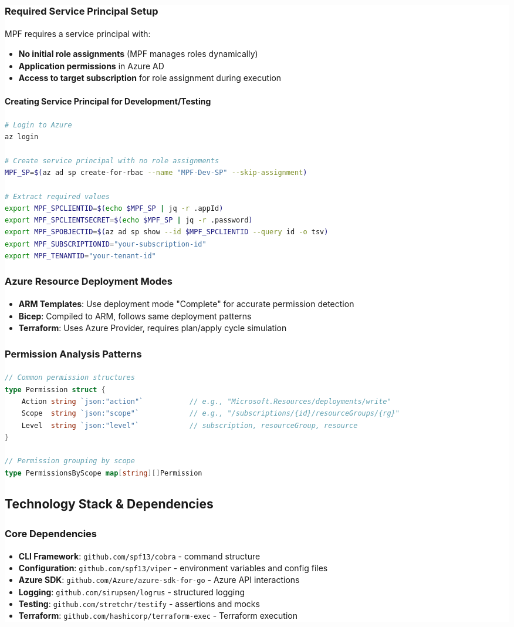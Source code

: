 ### Required Service Principal Setup
MPF requires a service principal with:
- **No initial role assignments** (MPF manages roles dynamically)
- **Application permissions** in Azure AD
- **Access to target subscription** for role assignment during execution

#### Creating Service Principal for Development/Testing
```bash
# Login to Azure
az login

# Create service principal with no role assignments
MPF_SP=$(az ad sp create-for-rbac --name "MPF-Dev-SP" --skip-assignment)

# Extract required values
export MPF_SPCLIENTID=$(echo $MPF_SP | jq -r .appId)
export MPF_SPCLIENTSECRET=$(echo $MPF_SP | jq -r .password)  
export MPF_SPOBJECTID=$(az ad sp show --id $MPF_SPCLIENTID --query id -o tsv)
export MPF_SUBSCRIPTIONID="your-subscription-id"
export MPF_TENANTID="your-tenant-id"
```

### Azure Resource Deployment Modes
- **ARM Templates**: Use deployment mode "Complete" for accurate permission detection
- **Bicep**: Compiled to ARM, follows same deployment patterns
- **Terraform**: Uses Azure Provider, requires plan/apply cycle simulation

### Permission Analysis Patterns
```go
// Common permission structures
type Permission struct {
    Action string `json:"action"`           // e.g., "Microsoft.Resources/deployments/write"
    Scope  string `json:"scope"`            // e.g., "/subscriptions/{id}/resourceGroups/{rg}"
    Level  string `json:"level"`            // subscription, resourceGroup, resource
}

// Permission grouping by scope
type PermissionsByScope map[string][]Permission
```

## Technology Stack & Dependencies

### Core Dependencies
- **CLI Framework**: `github.com/spf13/cobra` - command structure
- **Configuration**: `github.com/spf13/viper` - environment variables and config files
- **Azure SDK**: `github.com/Azure/azure-sdk-for-go` - Azure API interactions
- **Logging**: `github.com/sirupsen/logrus` - structured logging
- **Testing**: `github.com/stretchr/testify` - assertions and mocks
- **Terraform**: `github.com/hashicorp/terraform-exec` - Terraform execution
